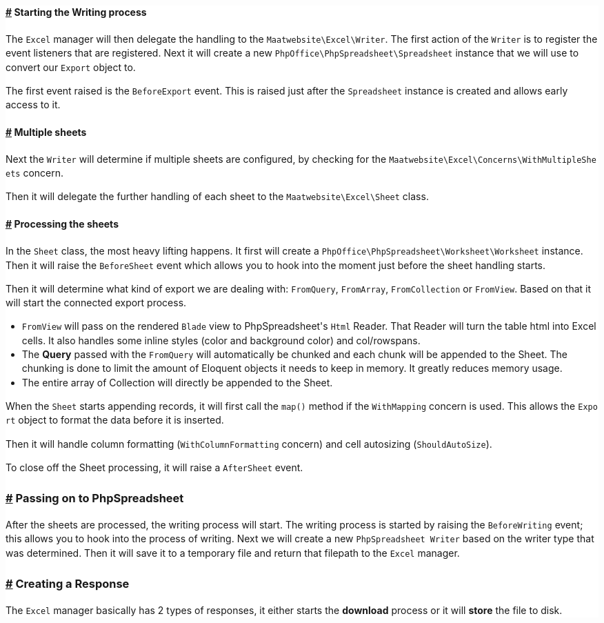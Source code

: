#### [#](#starting-the-writing-process) Starting the Writing process

The `Excel` manager will then delegate the handling to the `Maatwebsite\Excel\Writer`. The first action of the `Writer` is to register the event listeners that are registered. Next it will create a new `PhpOffice\PhpSpreadsheet\Spreadsheet` instance that we will use to convert our `Export` object to.

The first event raised is the `BeforeExport` event. This is raised just after the `Spreadsheet` instance is created and allows early access to it.

#### [#](#multiple-sheets) Multiple sheets

Next the `Writer` will determine if multiple sheets are configured, by checking for the `Maatwebsite\Excel\Concerns\WithMultipleSheets` concern.

Then it will delegate the further handling of each sheet to the `Maatwebsite\Excel\Sheet` class.

#### [#](#processing-the-sheets) Processing the sheets

In the `Sheet` class, the most heavy lifting happens. It first will create a `PhpOffice\PhpSpreadsheet\Worksheet\Worksheet` instance. Then it will raise the `BeforeSheet` event which allows you to hook into the moment just before the sheet handling starts.

Then it will determine what kind of export we are dealing with: `FromQuery`, `FromArray`, `FromCollection` or `FromView`. Based on that it will start the connected export process.

*   `FromView` will pass on the rendered `Blade` view to PhpSpreadsheet's `Html` Reader. That Reader will turn the table html into Excel cells. It also handles some inline styles (color and background color) and col/rowspans.
*   The **Query** passed with the `FromQuery` will automatically be chunked and each chunk will be appended to the Sheet. The chunking is done to limit the amount of Eloquent objects it needs to keep in memory. It greatly reduces memory usage.
*   The entire array of Collection will directly be appended to the Sheet.

When the `Sheet` starts appending records, it will first call the `map()` method if the `WithMapping` concern is used. This allows the `Export` object to format the data before it is inserted.

Then it will handle column formatting (`WithColumnFormatting` concern) and cell autosizing (`ShouldAutoSize`).

To close off the Sheet processing, it will raise a `AfterSheet` event.

### [#](#passing-on-to-phpspreadsheet) Passing on to PhpSpreadsheet

After the sheets are processed, the writing process will start. The writing process is started by raising the `BeforeWriting` event; this allows you to hook into the process of writing. Next we will create a new `PhpSpreadsheet Writer` based on the writer type that was determined. Then it will save it to a temporary file and return that filepath to the `Excel` manager.

### [#](#creating-a-response) Creating a Response

The `Excel` manager basically has 2 types of responses, it either starts the **download** process or it will **store** the file to disk.
